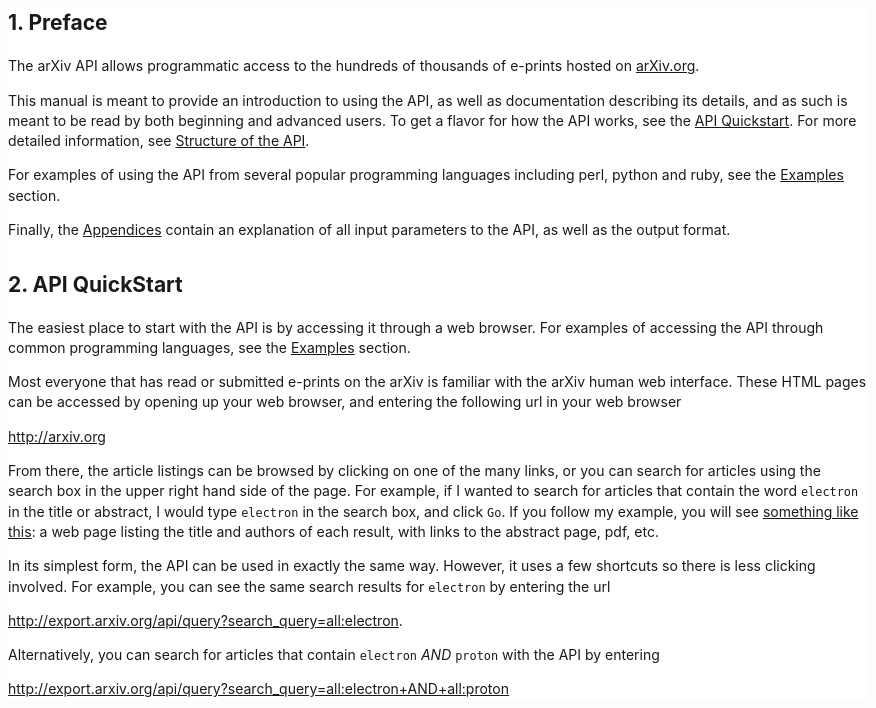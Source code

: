 <span id="_preface"></span>

## 1. Preface

The arXiv API allows programmatic access to the hundreds of thousands of
e-prints hosted on [arXiv.org](http://arXiv.org).

This manual is meant to provide an introduction to using the API, as
well as documentation describing its details, and as such is meant to be
read by both beginning and advanced users. To get a flavor for how the
API works, see the [API Quickstart](#Quickstart). For more detailed
information, see [Structure of the API](#Architecture).

For examples of using the API from several popular programming languages
including perl, python and ruby, see the [Examples](#Examples) section.

Finally, the [Appendices](#Appendices) contain an explanation of all
input parameters to the API, as well as the output format.

<span id="Quickstart"></span>

## 2. API QuickStart

The easiest place to start with the API is by accessing it through a web
browser. For examples of accessing the API through common programming
languages, see the [Examples](#Examples) section.

Most everyone that has read or submitted e-prints on the arXiv is
familiar with the arXiv human web interface. These HTML pages can be
accessed by opening up your web browser, and entering the following url
in your web browser

<http://arxiv.org>

From there, the article listings can be browsed by clicking on one of
the many links, or you can search for articles using the search box in
the upper right hand side of the page. For example, if I wanted to
search for articles that contain the word `electron` in the title or
abstract, I would type `electron` in the search box, and click `Go`. If
you follow my example, you will see [something like
this](http://arxiv.org/find/all/1/all:+electron/0/1/0/all/0/1): a web
page listing the title and authors of each result, with links to the
abstract page, pdf, etc.

In its simplest form, the API can be used in exactly the same way.
However, it uses a few shortcuts so there is less clicking involved. For
example, you can see the same search results for `electron` by entering
the url

<http://export.arxiv.org/api/query?search_query=all:electron>.

Alternatively, you can search for articles that contain `electron` *AND*
`proton` with the API by entering

<http://export.arxiv.org/api/query?search_query=all:electron+AND+all:proton>
